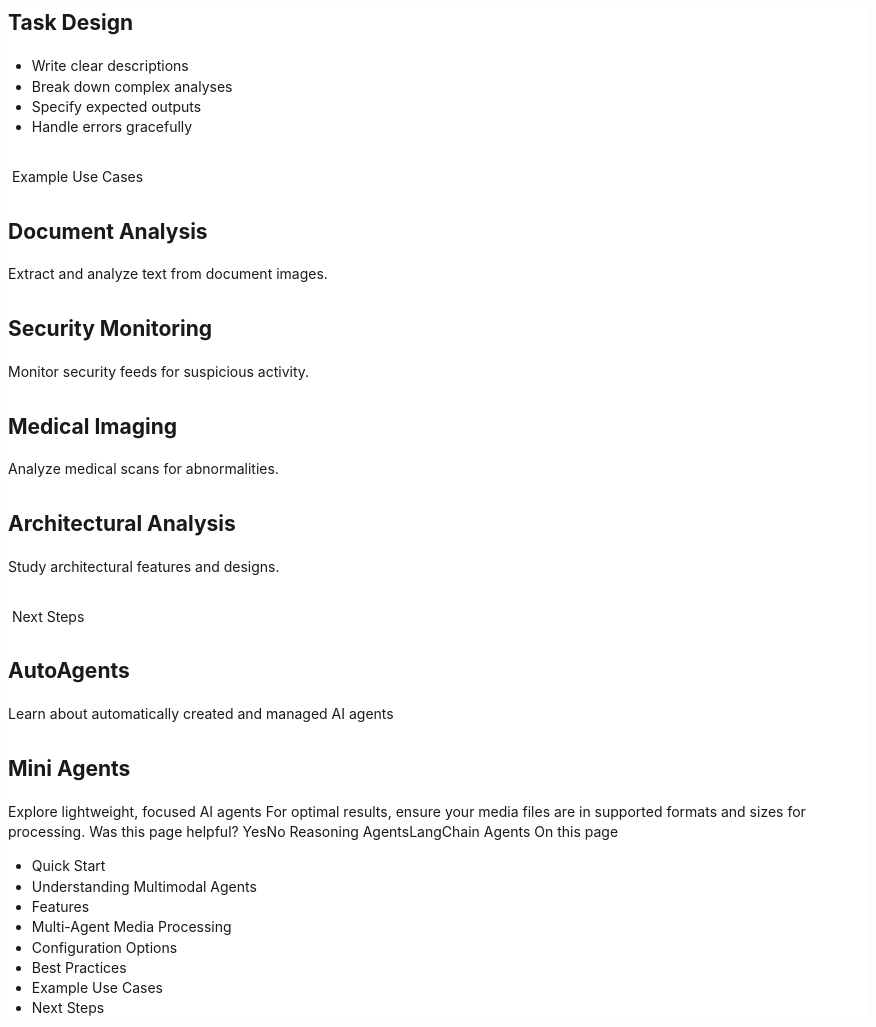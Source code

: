 
## Task Design
  * Write clear descriptions
  * Break down complex analyses
  * Specify expected outputs
  * Handle errors gracefully


## 
​
Example Use Cases
## Document Analysis
Extract and analyze text from document images.
## Security Monitoring
Monitor security feeds for suspicious activity.
## Medical Imaging
Analyze medical scans for abnormalities.
## Architectural Analysis
Study architectural features and designs.
## 
​
Next Steps
## AutoAgents
Learn about automatically created and managed AI agents
## Mini Agents
Explore lightweight, focused AI agents
For optimal results, ensure your media files are in supported formats and sizes for processing.
Was this page helpful?
YesNo
Reasoning AgentsLangChain Agents
On this page
  * Quick Start
  * Understanding Multimodal Agents
  * Features
  * Multi-Agent Media Processing
  * Configuration Options
  * Best Practices
  * Example Use Cases
  * Next Steps


